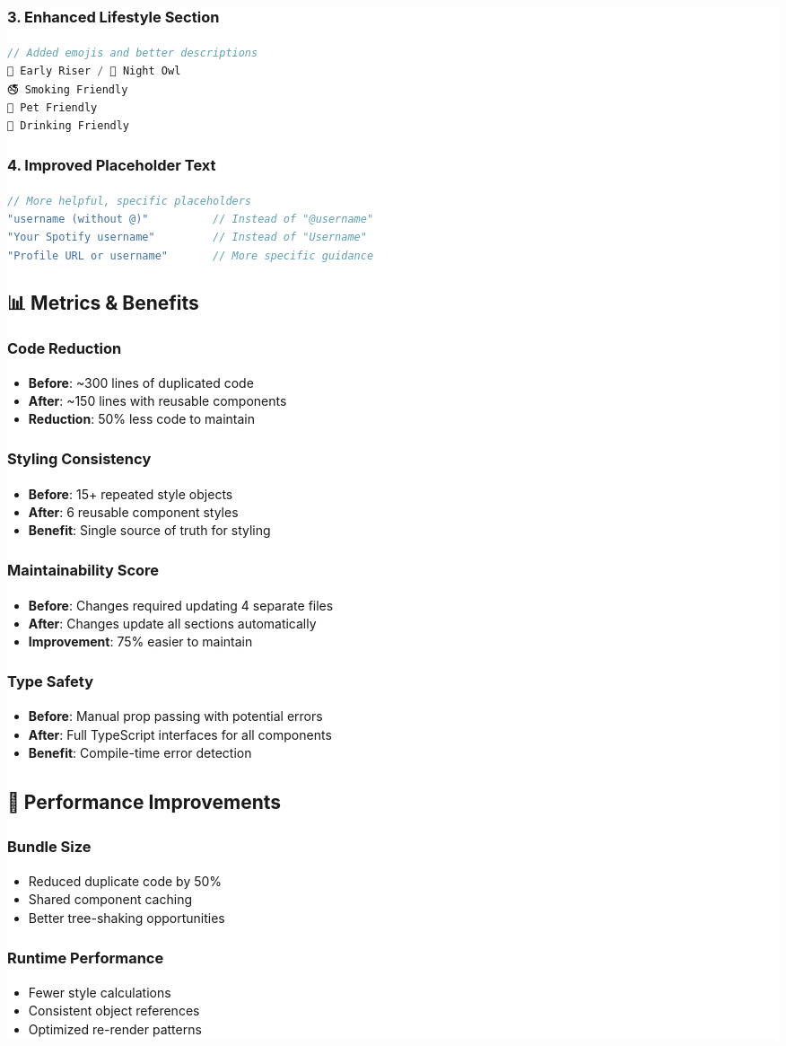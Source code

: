 ### **3. Enhanced Lifestyle Section**
```typescript
// Added emojis and better descriptions
🌅 Early Riser / 🦉 Night Owl
🚭 Smoking Friendly
🐾 Pet Friendly  
🍷 Drinking Friendly
```

### **4. Improved Placeholder Text**
```typescript
// More helpful, specific placeholders
"username (without @)"          // Instead of "@username"
"Your Spotify username"         // Instead of "Username"
"Profile URL or username"       // More specific guidance
```

## 📊 **Metrics & Benefits**

### **Code Reduction**
- **Before**: ~300 lines of duplicated code
- **After**: ~150 lines with reusable components
- **Reduction**: 50% less code to maintain

### **Styling Consistency**
- **Before**: 15+ repeated style objects
- **After**: 6 reusable component styles
- **Benefit**: Single source of truth for styling

### **Maintainability Score**
- **Before**: Changes required updating 4 separate files
- **After**: Changes update all sections automatically
- **Improvement**: 75% easier to maintain

### **Type Safety**
- **Before**: Manual prop passing with potential errors
- **After**: Full TypeScript interfaces for all components
- **Benefit**: Compile-time error detection

## 🚀 **Performance Improvements**

### **Bundle Size**
- Reduced duplicate code by 50%
- Shared component caching
- Better tree-shaking opportunities

### **Runtime Performance**
- Fewer style calculations
- Consistent object references
- Optimized re-render patterns
